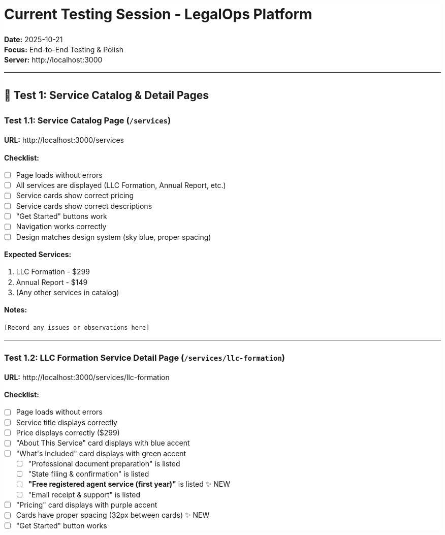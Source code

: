 # Current Testing Session - LegalOps Platform

**Date:** 2025-10-21  
**Focus:** End-to-End Testing & Polish  
**Server:** http://localhost:3000

---

## 🎯 Test 1: Service Catalog & Detail Pages

### **Test 1.1: Service Catalog Page** (`/services`)

**URL:** http://localhost:3000/services

**Checklist:**
- [ ] Page loads without errors
- [ ] All services are displayed (LLC Formation, Annual Report, etc.)
- [ ] Service cards show correct pricing
- [ ] Service cards show correct descriptions
- [ ] "Get Started" buttons work
- [ ] Navigation works correctly
- [ ] Design matches design system (sky blue, proper spacing)

**Expected Services:**
1. LLC Formation - $299
2. Annual Report - $149
3. (Any other services in catalog)

**Notes:**
```
[Record any issues or observations here]
```

---

### **Test 1.2: LLC Formation Service Detail Page** (`/services/llc-formation`)

**URL:** http://localhost:3000/services/llc-formation

**Checklist:**
- [ ] Page loads without errors
- [ ] Service title displays correctly
- [ ] Price displays correctly ($299)
- [ ] "About This Service" card displays with blue accent
- [ ] "What's Included" card displays with green accent
  - [ ] "Professional document preparation" is listed
  - [ ] "State filing & confirmation" is listed
  - [ ] **"Free registered agent service (first year)"** is listed ✨ NEW
  - [ ] "Email receipt & support" is listed
- [ ] "Pricing" card displays with purple accent
- [ ] Cards have proper spacing (32px between cards) ✨ NEW
- [ ] "Get Started" button works
